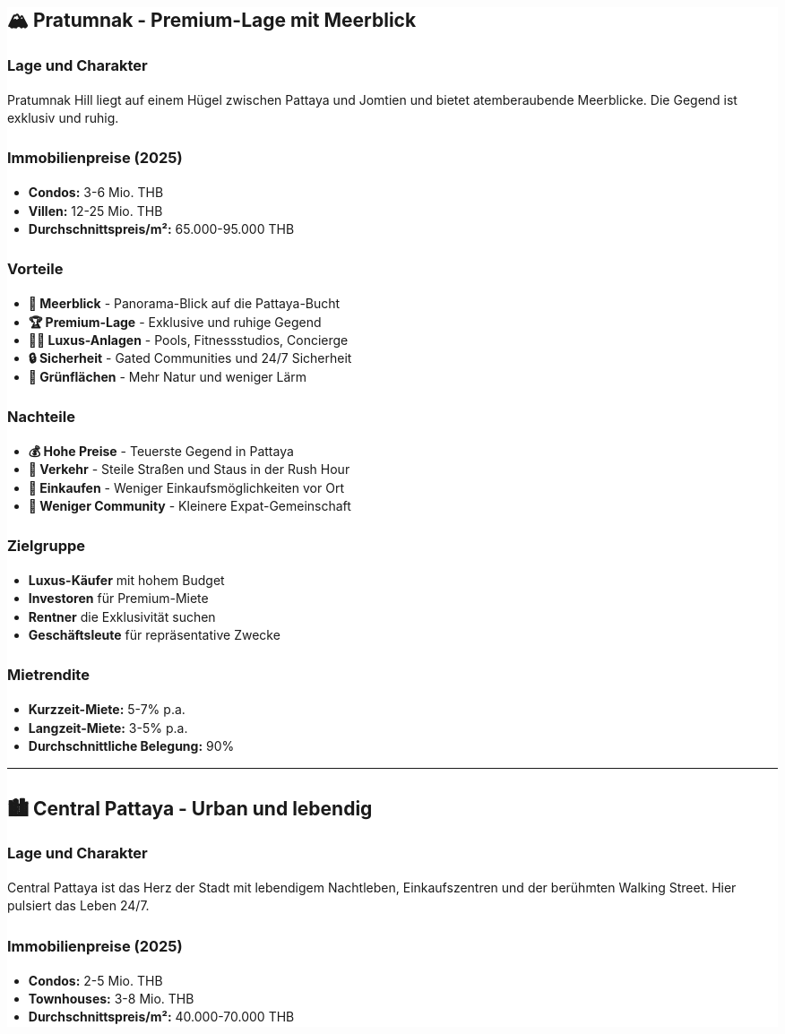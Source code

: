 
## 🏔️ Pratumnak - Premium-Lage mit Meerblick

### Lage und Charakter
Pratumnak Hill liegt auf einem Hügel zwischen Pattaya und Jomtien und bietet atemberaubende Meerblicke. Die Gegend ist exklusiv und ruhig.

### Immobilienpreise (2025)
- **Condos:** 3-6 Mio. THB
- **Villen:** 12-25 Mio. THB
- **Durchschnittspreis/m²:** 65.000-95.000 THB

### Vorteile
- **🌅 Meerblick** - Panorama-Blick auf die Pattaya-Bucht
- **🏆 Premium-Lage** - Exklusive und ruhige Gegend
- **🏊‍♂️ Luxus-Anlagen** - Pools, Fitnessstudios, Concierge
- **🔒 Sicherheit** - Gated Communities und 24/7 Sicherheit
- **🌴 Grünflächen** - Mehr Natur und weniger Lärm

### Nachteile
- **💰 Hohe Preise** - Teuerste Gegend in Pattaya
- **🚗 Verkehr** - Steile Straßen und Staus in der Rush Hour
- **🛒 Einkaufen** - Weniger Einkaufsmöglichkeiten vor Ort
- **👥 Weniger Community** - Kleinere Expat-Gemeinschaft

### Zielgruppe
- **Luxus-Käufer** mit hohem Budget
- **Investoren** für Premium-Miete
- **Rentner** die Exklusivität suchen
- **Geschäftsleute** für repräsentative Zwecke

### Mietrendite
- **Kurzzeit-Miete:** 5-7% p.a.
- **Langzeit-Miete:** 3-5% p.a.
- **Durchschnittliche Belegung:** 90%

---

## 🏙️ Central Pattaya - Urban und lebendig

### Lage und Charakter
Central Pattaya ist das Herz der Stadt mit lebendigem Nachtleben, Einkaufszentren und der berühmten Walking Street. Hier pulsiert das Leben 24/7.

### Immobilienpreise (2025)
- **Condos:** 2-5 Mio. THB
- **Townhouses:** 3-8 Mio. THB
- **Durchschnittspreis/m²:** 40.000-70.000 THB
